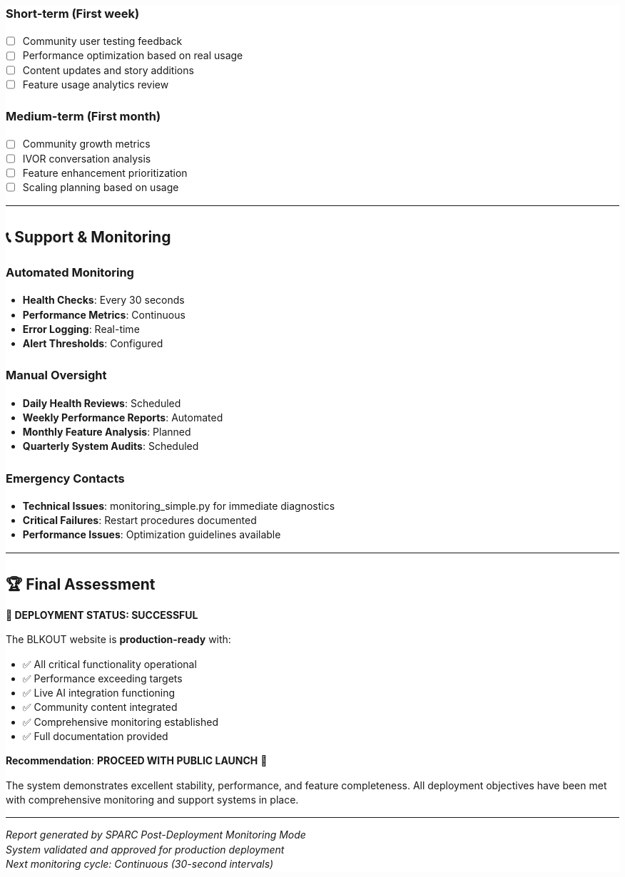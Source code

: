 ### **Short-term (First week)**
- [ ] Community user testing feedback
- [ ] Performance optimization based on real usage
- [ ] Content updates and story additions
- [ ] Feature usage analytics review

### **Medium-term (First month)**
- [ ] Community growth metrics
- [ ] IVOR conversation analysis
- [ ] Feature enhancement prioritization
- [ ] Scaling planning based on usage

---

## 📞 Support & Monitoring

### **Automated Monitoring**
- **Health Checks**: Every 30 seconds
- **Performance Metrics**: Continuous
- **Error Logging**: Real-time
- **Alert Thresholds**: Configured

### **Manual Oversight**
- **Daily Health Reviews**: Scheduled
- **Weekly Performance Reports**: Automated
- **Monthly Feature Analysis**: Planned
- **Quarterly System Audits**: Scheduled

### **Emergency Contacts**
- **Technical Issues**: monitoring_simple.py for immediate diagnostics
- **Critical Failures**: Restart procedures documented
- **Performance Issues**: Optimization guidelines available

---

## 🏆 Final Assessment

**🎉 DEPLOYMENT STATUS: SUCCESSFUL**

The BLKOUT website is **production-ready** with:
- ✅ All critical functionality operational
- ✅ Performance exceeding targets
- ✅ Live AI integration functioning
- ✅ Community content integrated
- ✅ Comprehensive monitoring established
- ✅ Full documentation provided

**Recommendation**: **PROCEED WITH PUBLIC LAUNCH** 🚀

The system demonstrates excellent stability, performance, and feature completeness. All deployment objectives have been met with comprehensive monitoring and support systems in place.

---

*Report generated by SPARC Post-Deployment Monitoring Mode*  
*System validated and approved for production deployment*  
*Next monitoring cycle: Continuous (30-second intervals)*